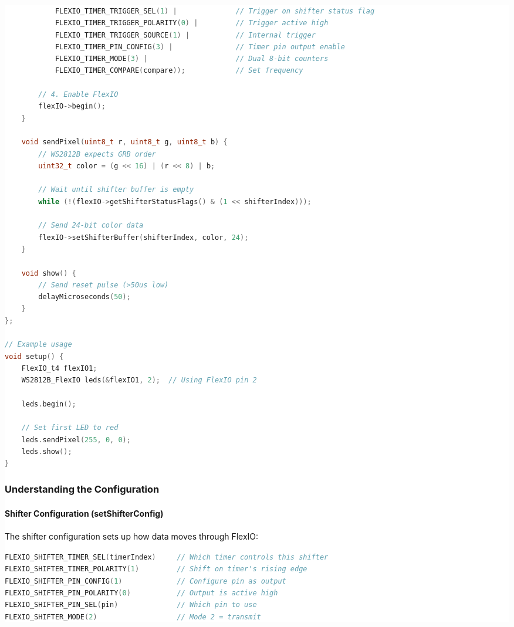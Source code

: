 ```cpp
            FLEXIO_TIMER_TRIGGER_SEL(1) |              // Trigger on shifter status flag
            FLEXIO_TIMER_TRIGGER_POLARITY(0) |         // Trigger active high
            FLEXIO_TIMER_TRIGGER_SOURCE(1) |           // Internal trigger
            FLEXIO_TIMER_PIN_CONFIG(3) |               // Timer pin output enable
            FLEXIO_TIMER_MODE(3) |                     // Dual 8-bit counters
            FLEXIO_TIMER_COMPARE(compare));            // Set frequency
        
        // 4. Enable FlexIO
        flexIO->begin();
    }
    
    void sendPixel(uint8_t r, uint8_t g, uint8_t b) {
        // WS2812B expects GRB order
        uint32_t color = (g << 16) | (r << 8) | b;
        
        // Wait until shifter buffer is empty
        while (!(flexIO->getShifterStatusFlags() & (1 << shifterIndex)));
        
        // Send 24-bit color data
        flexIO->setShifterBuffer(shifterIndex, color, 24);
    }
    
    void show() {
        // Send reset pulse (>50us low)
        delayMicroseconds(50);
    }
};

// Example usage
void setup() {
    FlexIO_t4 flexIO1;
    WS2812B_FlexIO leds(&flexIO1, 2);  // Using FlexIO pin 2
    
    leds.begin();
    
    // Set first LED to red
    leds.sendPixel(255, 0, 0);
    leds.show();
}
```

### Understanding the Configuration

#### Shifter Configuration (setShifterConfig)
The shifter configuration sets up how data moves through FlexIO:
```cpp
FLEXIO_SHIFTER_TIMER_SEL(timerIndex)     // Which timer controls this shifter
FLEXIO_SHIFTER_TIMER_POLARITY(1)         // Shift on timer's rising edge
FLEXIO_SHIFTER_PIN_CONFIG(1)             // Configure pin as output
FLEXIO_SHIFTER_PIN_POLARITY(0)           // Output is active high
FLEXIO_SHIFTER_PIN_SEL(pin)              // Which pin to use
FLEXIO_SHIFTER_MODE(2)                   // Mode 2 = transmit
```
